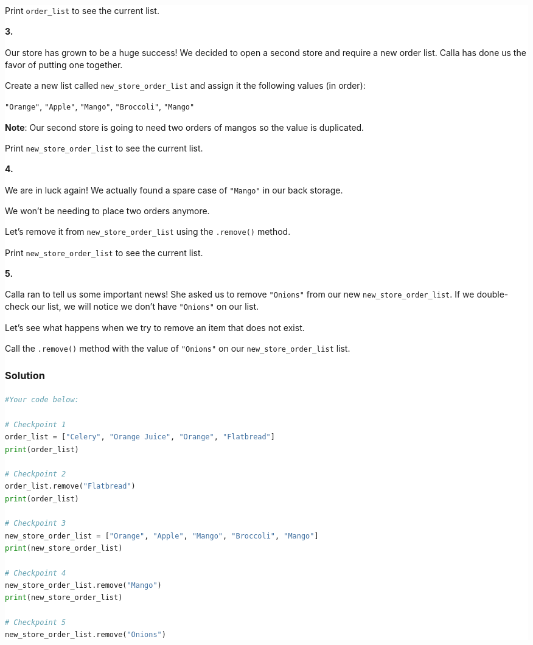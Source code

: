 Print `order_list` to see the current list.

**3.**

Our store has grown to be a huge success! We decided to open a second
store and require a new order list. Calla has done us the favor of
putting one together.

Create a new list called `new_store_order_list` and assign it the
following values (in order):

`"Orange"`, `"Apple"`, `"Mango"`, `"Broccoli"`, `"Mango"`

**Note**: Our second store is going to need two orders of mangos so the
value is duplicated.

Print `new_store_order_list` to see the current list.

**4.**

We are in luck again! We actually found a spare case of `"Mango"` in our
back storage.

We won’t be needing to place two orders anymore.

Let’s remove it from `new_store_order_list` using the `.remove()`
method.

Print `new_store_order_list` to see the current list.

**5.**

Calla ran to tell us some important news! She asked us to remove
`"Onions"` from our new `new_store_order_list`. If we double-check our
list, we will notice we don’t have `"Onions"` on our list.

Let’s see what happens when we try to remove an item that does not
exist.

Call the `.remove()` method with the value of `"Onions"` on our
`new_store_order_list` list.

### Solution

``` python
#Your code below: 

# Checkpoint 1
order_list = ["Celery", "Orange Juice", "Orange", "Flatbread"]
print(order_list)

# Checkpoint 2
order_list.remove("Flatbread")
print(order_list)

# Checkpoint 3
new_store_order_list = ["Orange", "Apple", "Mango", "Broccoli", "Mango"]
print(new_store_order_list)

# Checkpoint 4
new_store_order_list.remove("Mango")
print(new_store_order_list)

# Checkpoint 5
new_store_order_list.remove("Onions")
```
